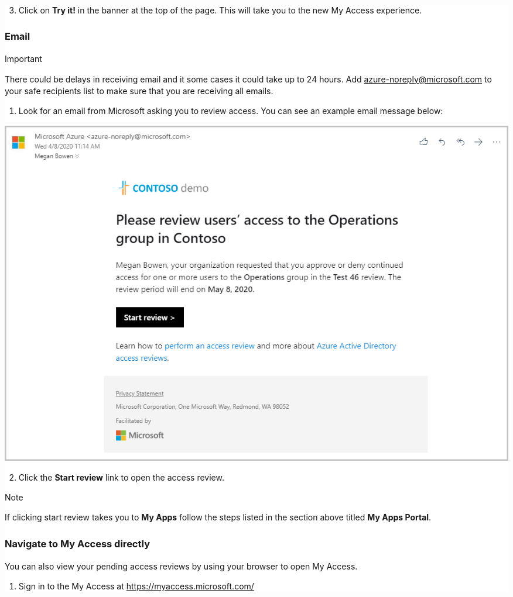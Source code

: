 3. Click on **Try it!** in the banner at the top of the page. This will take you to the new My Access experience.
  
### Email

  >[!IMPORTANT]
> There could be delays in receiving email and it some cases it could take up to 24 hours. Add azure-noreply@microsoft.com to your safe recipients list to make sure that you are receiving all emails.

   1. Look for an email from Microsoft asking you to review access. You can see an example email message below:

   ![Example email from Microsoft to review access to a group](./media/perform-access-review/access-review-email-preview.png)

   2. Click the **Start review** link to open the access review.

>[!NOTE]
>If clicking start review takes you to **My Apps** follow the steps listed in the section above titled **My Apps Portal**.

### Navigate to My Access directly

You can also view your pending access reviews by using your browser to open My Access.

1. Sign  in to the My Access at https://myaccess.microsoft.com/
